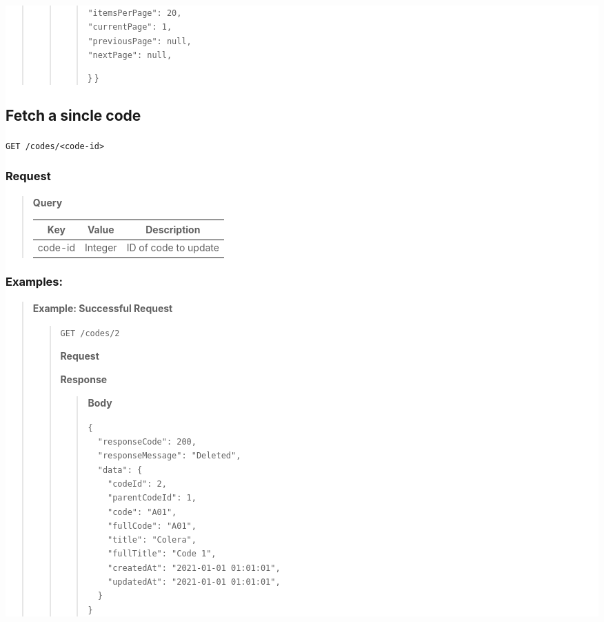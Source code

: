 > > >     "itemsPerPage": 20,
> > >     "currentPage": 1,
> > >     "previousPage": null,
> > >     "nextPage": null,
> > >   }
> > > }
> > > ```
> > > 
> > 
> 
## Fetch a sincle code

```
GET /codes/<code-id>
```

### Request

> 
> **Query**
> 
> |Key|Value|Description|
> |---|---|---|
> |code-id|Integer|ID of code to update|
>

### Examples:

> 
> **Example: Successful Request**
> 
> > 
> > ```
> > GET /codes/2
> > ```
> > 
> > **Request**
> > 
> > 
> > **Response**
> > 
> > > 
> > > **Body**
> > > 
> > > ```
> > > {
> > >   "responseCode": 200,
> > >   "responseMessage": "Deleted",
> > >   "data": {
> > >     "codeId": 2,
> > >     "parentCodeId": 1,
> > >     "code": "A01",
> > >     "fullCode": "A01",
> > >     "title": "Colera",
> > >     "fullTitle": "Code 1",
> > >     "createdAt": "2021-01-01 01:01:01",
> > >     "updatedAt": "2021-01-01 01:01:01",
> > >   }
> > > }
> > > ```
> > > 
> > 
> 
